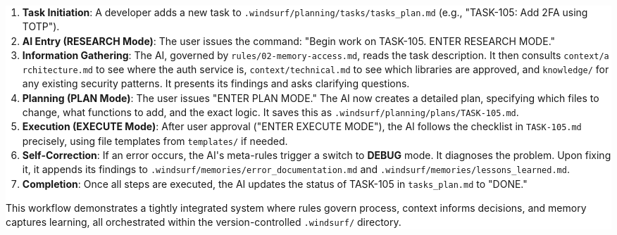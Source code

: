1.  **Task Initiation**: A developer adds a new task to `.windsurf/planning/tasks/tasks_plan.md` (e.g., "TASK-105: Add 2FA using TOTP").
2.  **AI Entry (RESEARCH Mode)**: The user issues the command: "Begin work on TASK-105. ENTER RESEARCH MODE."
3.  **Information Gathering**: The AI, governed by `rules/02-memory-access.md`, reads the task description. It then consults `context/architecture.md` to see where the auth service is, `context/technical.md` to see which libraries are approved, and `knowledge/` for any existing security patterns. It presents its findings and asks clarifying questions.
4.  **Planning (PLAN Mode)**: The user issues "ENTER PLAN MODE." The AI now creates a detailed plan, specifying which files to change, what functions to add, and the exact logic. It saves this as `.windsurf/planning/plans/TASK-105.md`.
5.  **Execution (EXECUTE Mode)**: After user approval ("ENTER EXECUTE MODE"), the AI follows the checklist in `TASK-105.md` precisely, using file templates from `templates/` if needed.
6.  **Self-Correction**: If an error occurs, the AI's meta-rules trigger a switch to **DEBUG** mode. It diagnoses the problem. Upon fixing it, it appends its findings to `.windsurf/memories/error_documentation.md` and `.windsurf/memories/lessons_learned.md`.
7.  **Completion**: Once all steps are executed, the AI updates the status of TASK-105 in `tasks_plan.md` to "DONE."

This workflow demonstrates a tightly integrated system where rules govern process, context informs decisions, and memory captures learning, all orchestrated within the version-controlled `.windsurf/` directory.